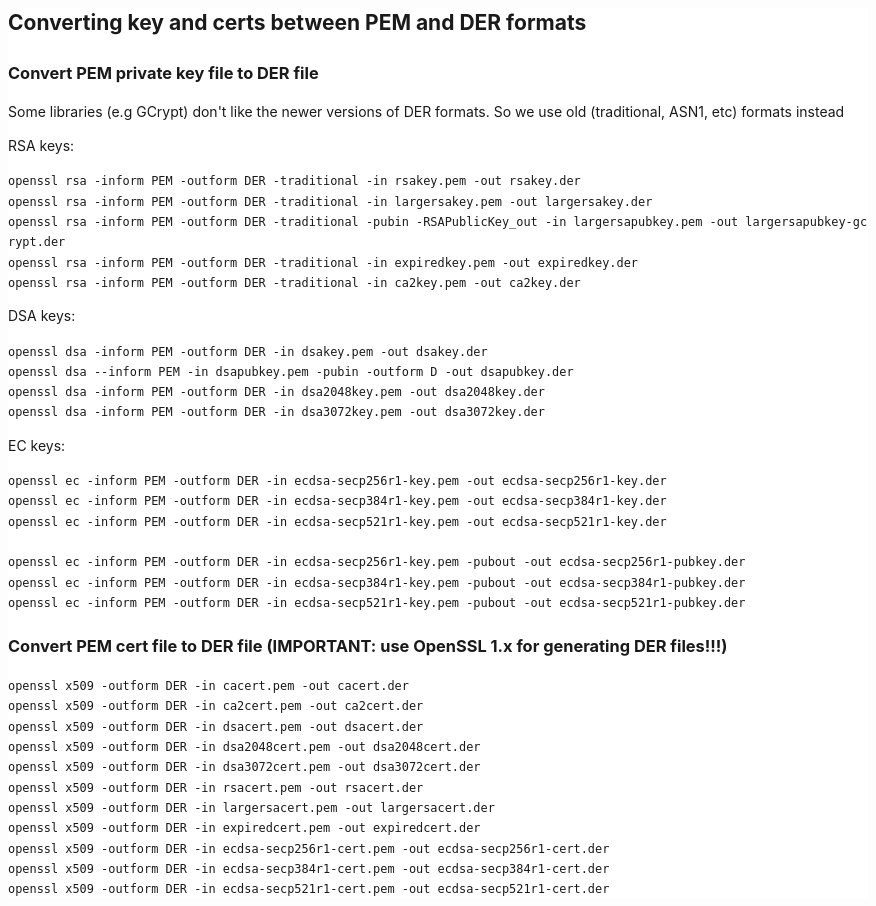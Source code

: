 ## Converting key and certs between PEM and DER formats

### Convert PEM private key file to DER file

Some libraries (e.g GCrypt) don't like the newer versions of DER formats. So we use
old (traditional, ASN1, etc) formats instead

RSA keys:
```
openssl rsa -inform PEM -outform DER -traditional -in rsakey.pem -out rsakey.der
openssl rsa -inform PEM -outform DER -traditional -in largersakey.pem -out largersakey.der
openssl rsa -inform PEM -outform DER -traditional -pubin -RSAPublicKey_out -in largersapubkey.pem -out largersapubkey-gcrypt.der
openssl rsa -inform PEM -outform DER -traditional -in expiredkey.pem -out expiredkey.der
openssl rsa -inform PEM -outform DER -traditional -in ca2key.pem -out ca2key.der
```

DSA keys:
```
openssl dsa -inform PEM -outform DER -in dsakey.pem -out dsakey.der
openssl dsa --inform PEM -in dsapubkey.pem -pubin -outform D -out dsapubkey.der
openssl dsa -inform PEM -outform DER -in dsa2048key.pem -out dsa2048key.der
openssl dsa -inform PEM -outform DER -in dsa3072key.pem -out dsa3072key.der
```

EC keys:
```
openssl ec -inform PEM -outform DER -in ecdsa-secp256r1-key.pem -out ecdsa-secp256r1-key.der
openssl ec -inform PEM -outform DER -in ecdsa-secp384r1-key.pem -out ecdsa-secp384r1-key.der
openssl ec -inform PEM -outform DER -in ecdsa-secp521r1-key.pem -out ecdsa-secp521r1-key.der

openssl ec -inform PEM -outform DER -in ecdsa-secp256r1-key.pem -pubout -out ecdsa-secp256r1-pubkey.der
openssl ec -inform PEM -outform DER -in ecdsa-secp384r1-key.pem -pubout -out ecdsa-secp384r1-pubkey.der
openssl ec -inform PEM -outform DER -in ecdsa-secp521r1-key.pem -pubout -out ecdsa-secp521r1-pubkey.der
```

### Convert PEM cert file to DER file (IMPORTANT: use OpenSSL 1.x for generating DER files!!!)
```
openssl x509 -outform DER -in cacert.pem -out cacert.der
openssl x509 -outform DER -in ca2cert.pem -out ca2cert.der
openssl x509 -outform DER -in dsacert.pem -out dsacert.der
openssl x509 -outform DER -in dsa2048cert.pem -out dsa2048cert.der
openssl x509 -outform DER -in dsa3072cert.pem -out dsa3072cert.der
openssl x509 -outform DER -in rsacert.pem -out rsacert.der
openssl x509 -outform DER -in largersacert.pem -out largersacert.der
openssl x509 -outform DER -in expiredcert.pem -out expiredcert.der
openssl x509 -outform DER -in ecdsa-secp256r1-cert.pem -out ecdsa-secp256r1-cert.der
openssl x509 -outform DER -in ecdsa-secp384r1-cert.pem -out ecdsa-secp384r1-cert.der
openssl x509 -outform DER -in ecdsa-secp521r1-cert.pem -out ecdsa-secp521r1-cert.der
```
